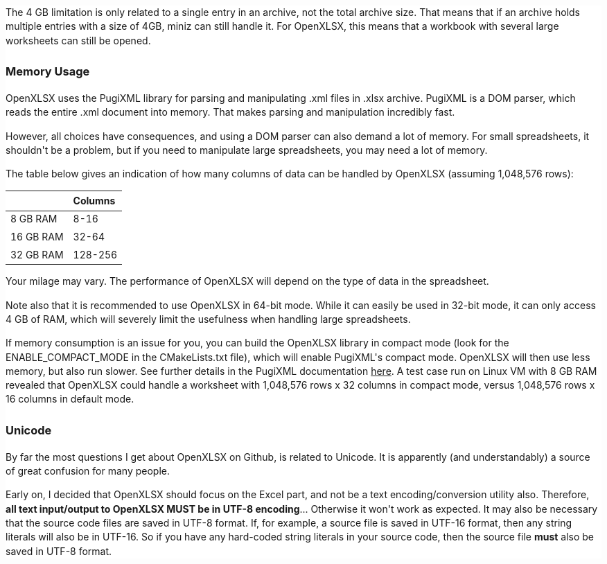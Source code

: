 The 4 GB limitation is only related to a single entry in an archive, not
the total archive size. That means that if an archive holds multiple
entries with a size of 4GB, miniz can still handle it. For OpenXLSX,
this means that a workbook with several large worksheets can still be
opened.

### Memory Usage

OpenXLSX uses the PugiXML library for parsing and manipulating .xml
files in .xlsx archive. PugiXML is a DOM parser, which reads the entire
.xml document into memory. That makes parsing and manipulation
incredibly fast.

However, all choices have consequences, and using a DOM parser can also
demand a lot of memory. For small spreadsheets, it shouldn't be a
problem, but if you need to manipulate large spreadsheets, you may need
a lot of memory.

The table below gives an indication of how many columns of data can be
handled by OpenXLSX (assuming 1,048,576 rows):

|           | Columns |
|:----------|:--------|
| 8 GB RAM  | 8-16    |
| 16 GB RAM | 32-64   |
| 32 GB RAM | 128-256 |

Your milage may vary. The performance of OpenXLSX will depend on the
type of data in the spreadsheet.

Note also that it is recommended to use OpenXLSX in 64-bit mode. While
it can easily be used in 32-bit mode, it can only access 4 GB of RAM,
which will severely limit the usefulness when handling large
spreadsheets.

If memory consumption is an issue for you, you can build the OpenXLSX
library in compact mode (look for the ENABLE_COMPACT_MODE in the
CMakeLists.txt file), which will enable PugiXML's compact mode. OpenXLSX
will then use less memory, but also run slower. See further details in
the PugiXML documentation
[here](https://pugixml.org/docs/manual.html#dom.memory.compact). A test
case run on Linux VM with 8 GB RAM revealed that OpenXLSX could handle a
worksheet with 1,048,576 rows x 32 columns in compact mode, versus
1,048,576 rows x 16 columns in default mode.

### Unicode

By far the most questions I get about OpenXLSX on Github, is related to Unicode.
It is apparently (and understandably) a source of great confusion for many people.

Early on, I decided that OpenXLSX should focus on the Excel part, and not be a 
text encoding/conversion utility also. Therefore, **all text input/output to 
OpenXLSX MUST be in UTF-8 encoding**... Otherwise it won't work as expected. 
It may also be necessary that the source code files are saved in UTF-8 format. 
If, for example, a source file is saved in UTF-16 format, then any string literals
will also be in UTF-16. So if you have any hard-coded string literals in your source
code, then the source file **must** also be saved in UTF-8 format.
